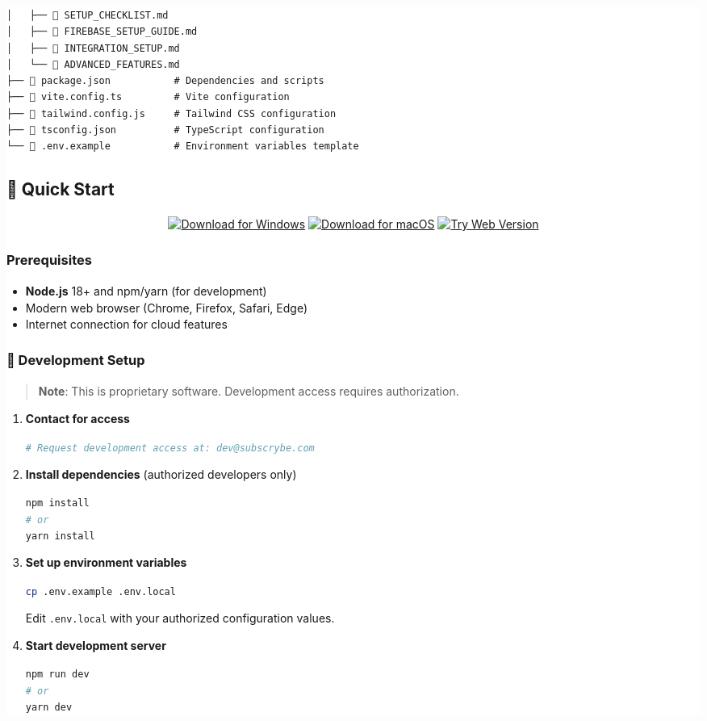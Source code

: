 ```
│   ├── 📄 SETUP_CHECKLIST.md
│   ├── 📄 FIREBASE_SETUP_GUIDE.md
│   ├── 📄 INTEGRATION_SETUP.md
│   └── 📄 ADVANCED_FEATURES.md
├── 📄 package.json           # Dependencies and scripts
├── 📄 vite.config.ts         # Vite configuration
├── 📄 tailwind.config.js     # Tailwind CSS configuration
├── 📄 tsconfig.json          # TypeScript configuration
└── 📄 .env.example           # Environment variables template
```

## 🚀 Quick Start

<div align="center">

[![Download for Windows](https://img.shields.io/badge/Download_for_Windows-0078D4?style=for-the-badge&logo=windows&logoColor=white)](https://subscrybe.com/download/windows)
[![Download for macOS](https://img.shields.io/badge/Download_for_macOS-000000?style=for-the-badge&logo=apple&logoColor=white)](https://subscrybe.com/download/macos)
[![Try Web Version](https://img.shields.io/badge/Try_Web_Version-4285F4?style=for-the-badge&logo=google-chrome&logoColor=white)](https://app.subscrybe.com)

</div>

### Prerequisites
- **Node.js** 18+ and npm/yarn (for development)
- Modern web browser (Chrome, Firefox, Safari, Edge)
- Internet connection for cloud features

### 🔧 Development Setup

> **Note**: This is proprietary software. Development access requires authorization.

1. **Contact for access**
   ```bash
   # Request development access at: dev@subscrybe.com
   ```

2. **Install dependencies** (authorized developers only)
   ```bash
   npm install
   # or
   yarn install
   ```

3. **Set up environment variables**
   ```bash
   cp .env.example .env.local
   ```
   Edit `.env.local` with your authorized configuration values.

4. **Start development server**
   ```bash
   npm run dev
   # or
   yarn dev
   ```
